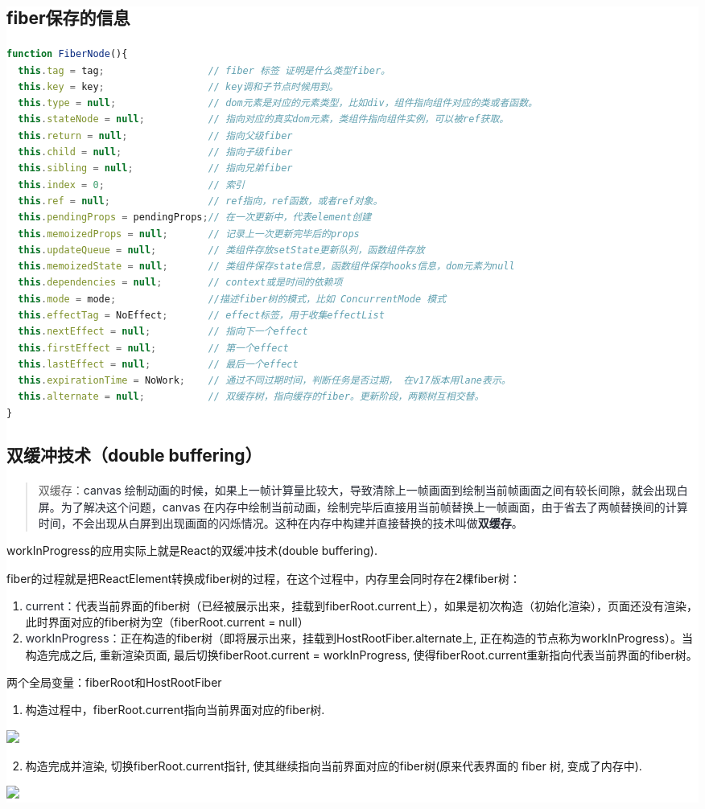 ## fiber保存的信息
```javascript
function FiberNode(){
  this.tag = tag;                  // fiber 标签 证明是什么类型fiber。
  this.key = key;                  // key调和子节点时候用到。 
  this.type = null;                // dom元素是对应的元素类型，比如div，组件指向组件对应的类或者函数。  
  this.stateNode = null;           // 指向对应的真实dom元素，类组件指向组件实例，可以被ref获取。
  this.return = null;              // 指向父级fiber
  this.child = null;               // 指向子级fiber
  this.sibling = null;             // 指向兄弟fiber 
  this.index = 0;                  // 索引
  this.ref = null;                 // ref指向，ref函数，或者ref对象。
  this.pendingProps = pendingProps;// 在一次更新中，代表element创建
  this.memoizedProps = null;       // 记录上一次更新完毕后的props
  this.updateQueue = null;         // 类组件存放setState更新队列，函数组件存放
  this.memoizedState = null;       // 类组件保存state信息，函数组件保存hooks信息，dom元素为null
  this.dependencies = null;        // context或是时间的依赖项
  this.mode = mode;                //描述fiber树的模式，比如 ConcurrentMode 模式
  this.effectTag = NoEffect;       // effect标签，用于收集effectList
  this.nextEffect = null;          // 指向下一个effect
  this.firstEffect = null;         // 第一个effect
  this.lastEffect = null;          // 最后一个effect
  this.expirationTime = NoWork;    // 通过不同过期时间，判断任务是否过期， 在v17版本用lane表示。
  this.alternate = null;           // 双缓存树，指向缓存的fiber。更新阶段，两颗树互相交替。
}
```

## 双缓冲技术（double buffering）
> 双缓存：<font style="color:rgb(37, 41, 51);">canvas 绘制动画的时候，如果上一帧计算量比较大，导致清除上一帧画面到绘制当前帧画面之间有较长间隙，就会出现白屏。为了解决这个问题，canvas 在内存中绘制当前动画，绘制完毕后直接用当前帧替换上一帧画面，由于省去了两帧替换间的计算时间，不会出现从白屏到出现画面的闪烁情况。这种在内存中构建并直接替换的技术叫做</font>**<font style="color:rgb(37, 41, 51);">双缓存</font>**<font style="color:rgb(37, 41, 51);">。</font>
>

workInProgress的应用实际上就是React的双缓冲技术(double buffering).

fiber的过程就是把ReactElement转换成fiber树的过程，在这个过程中，内存里会同时存在2棵fiber树：

1. <font style="color:rgb(37, 41, 51);">current：</font>代表当前界面的fiber树（已经被展示出来，挂载到fiberRoot.current上），如果是初次构造（初始化渲染），页面还没有渲染，此时界面对应的fiber树为空（fiberRoot.current = null）
2. <font style="color:rgb(37, 41, 51);">workInProgress：</font>正在构造的fiber树（即将展示出来，挂载到HostRootFiber.alternate上, 正在构造的节点称为workInProgress）。当构造完成之后, 重新渲染页面, 最后切换fiberRoot.current = workInProgress, 使得fiberRoot.current重新指向代表当前界面的fiber树。

两个全局变量：fiberRoot和HostRootFiber

1. 构造过程中，fiberRoot.current指向当前界面对应的fiber树.

![](https://cdn.nlark.com/yuque/0/2023/png/2366100/1698975590790-1796af8f-f336-4c83-8d25-961272a390c1.png)

2. 构造完成并渲染, 切换fiberRoot.current指针, 使其继续指向当前界面对应的fiber树(原来代表界面的 fiber 树, 变成了内存中).

![](https://cdn.nlark.com/yuque/0/2023/png/2366100/1698975685940-f4d7d438-a6a9-4fbb-9845-dbecc4527373.png)
